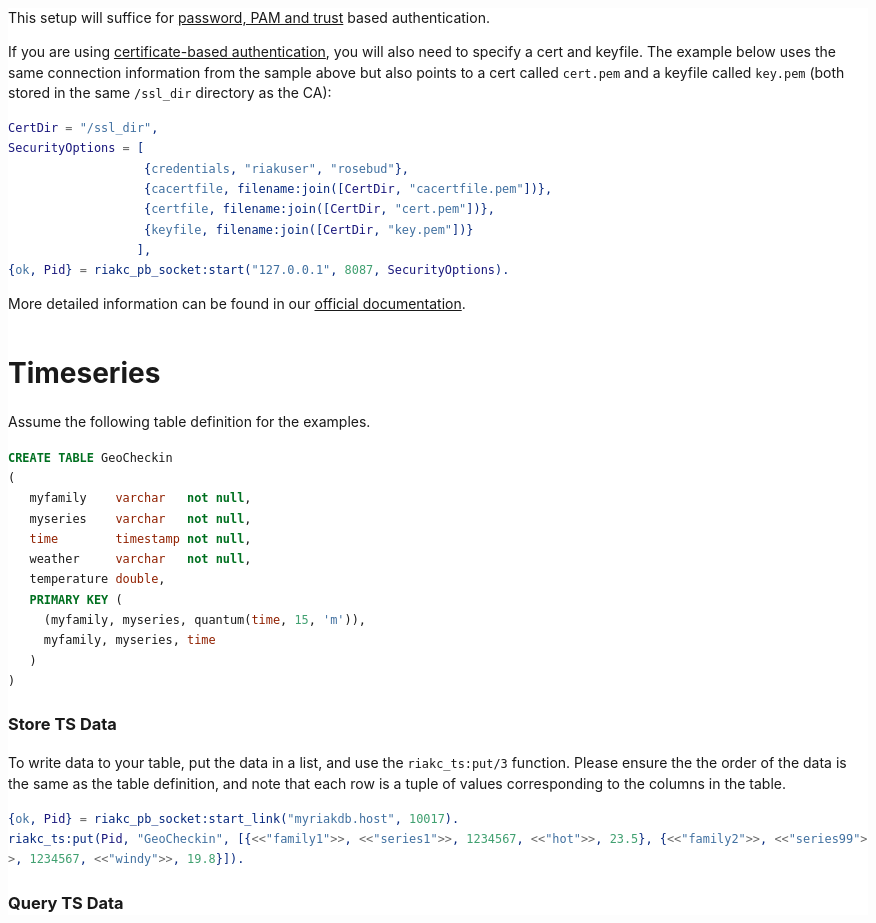 This setup will suffice for [password, PAM and trust][kv_using_security_basics] based authentication.

If you are using [certificate-based authentication][kv_using_security_basics_certs], you will also need to specify a cert and keyfile. The example below uses the same connection information from the sample above but also points to a cert called `cert.pem` and a keyfile called `key.pem` (both stored in the same `/ssl_dir` directory as the CA):

```erlang
CertDir = "/ssl_dir",
SecurityOptions = [
                   {credentials, "riakuser", "rosebud"},
                   {cacertfile, filename:join([CertDir, "cacertfile.pem"])},
                   {certfile, filename:join([CertDir, "cert.pem"])},
                   {keyfile, filename:join([CertDir, "key.pem"])}
                  ],
{ok, Pid} = riakc_pb_socket:start("127.0.0.1", 8087, SecurityOptions).
```

More detailed information can be found in our [official documentation][kv_using_security_basics].


Timeseries
==========

Assume the following table definition for the examples.

```SQL
CREATE TABLE GeoCheckin
(
   myfamily    varchar   not null,
   myseries    varchar   not null,
   time        timestamp not null,
   weather     varchar   not null,
   temperature double,
   PRIMARY KEY (
     (myfamily, myseries, quantum(time, 15, 'm')),
     myfamily, myseries, time
   )
)
```

### Store TS Data

To write data to your table, put the data in a list, and use the `riakc_ts:put/3` function.  Please ensure the the order of the data is the same as the table definition, and note that each row is a tuple of values corresponding to the columns in the table.


```erlang
{ok, Pid} = riakc_pb_socket:start_link("myriakdb.host", 10017).
riakc_ts:put(Pid, "GeoCheckin", [{<<"family1">>, <<"series1">>, 1234567, <<"hot">>, 23.5}, {<<"family2">>, <<"series99">>, 1234567, <<"windy">>, 19.8}]).
```

### Query TS Data


[basho_docs]: http://docs.basho.com/
[kv_setup]: http://docs.basho.com/riak/kv/latest/setup/
[erlang_client_edocs]: http://basho.github.com/riak-erlang-client/
[kv_developing_data_types]: http://docs.basho.com/riak/kv/latest/developing/data-types/
[kv_developing_data_types_setting_up]: http://docs.basho.com/riak/kv/latest/developing/data-types/#setting-up-buckets-to-use-riak-data-types
[kv_developing_data_types_maps]: http://docs.basho.com/riak/kv/latest/developing/data-types/#maps
[kv_configuring_reference_bucket_properties]: https://docs.basho.com/riak/kv/latest/configuring/reference/#default-bucket-properties
[kv_learn_glossary_quorum]: http://docs.basho.com/riak/kv/latest/learn/glossary/#quorum
[kv_using_security_managing_sources]: http://docs.basho.com/riak/kv/latest/using/security/managing-sources/
[kv_using_security_basics]: https://docs.basho.com/riak/kv/latest/using/security/basics/
[kv_developing_usage_security]: https://docs.basho.com/riak/kv/latest/developing/usage/security/
[kv_using_security_basics_user_mgmt]: https://docs.basho.com/riak/kv/latest/using/security/basics/#user-management
[kv_using_security_basics_certs]: https://docs.basho.com/riak/kv/latest/using/security/basics/#certificate-configuration